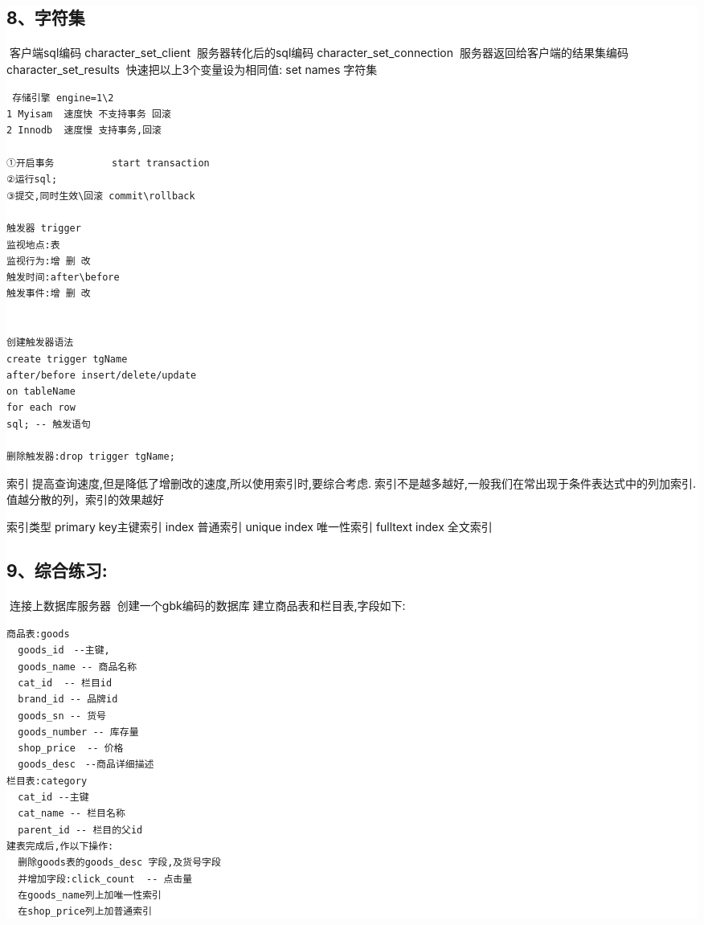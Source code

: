 ##   8、字符集

​    客户端sql编码 character_set_client
​    服务器转化后的sql编码 character_set_connection
​    服务器返回给客户端的结果集编码     character_set_results
​    快速把以上3个变量设为相同值: set names 字符集

     存储引擎 engine=1\2
    1 Myisam  速度快 不支持事务 回滚
    2 Innodb  速度慢 支持事务,回滚
    
    ①开启事务          start transaction
    ②运行sql;          
    ③提交,同时生效\回滚 commit\rollback
    
    触发器 trigger
    监视地点:表
    监视行为:增 删 改
    触发时间:after\before
    触发事件:增 删 改


    创建触发器语法
  	create trigger tgName
  	after/before insert/delete/update 
  	on tableName
  	for each row
  	sql; -- 触发语句

    删除触发器:drop trigger tgName;


   索引
   提高查询速度,但是降低了增删改的速度,所以使用索引时,要综合考虑.
   索引不是越多越好,一般我们在常出现于条件表达式中的列加索引.
   值越分散的列，索引的效果越好

   索引类型
   primary key主键索引
   index 普通索引
   unique index 唯一性索引
   fulltext index 全文索引

##   9、综合练习:

​    连接上数据库服务器
​    创建一个gbk编码的数据库
​    建立商品表和栏目表,字段如下:

    商品表:goods
      goods_id　--主键,
      goods_name -- 商品名称
      cat_id  -- 栏目id
      brand_id -- 品牌id
      goods_sn -- 货号
      goods_number -- 库存量
      shop_price  -- 价格
      goods_desc　--商品详细描述
    栏目表:category
      cat_id --主键 
      cat_name -- 栏目名称
      parent_id -- 栏目的父id
    建表完成后,作以下操作:
      删除goods表的goods_desc 字段,及货号字段
      并增加字段:click_count  -- 点击量
      在goods_name列上加唯一性索引
      在shop_price列上加普通索引
